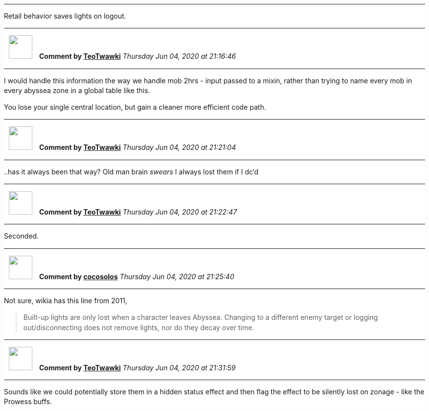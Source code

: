 ----

Retail behavior saves lights on logout.


----
<a href="https://github.com/TeoTwawki"><img src="https://avatars0.githubusercontent.com/u/6871475?v=4" width="48" height="48" hspace="10"></img></a> **Comment by [TeoTwawki](https://github.com/TeoTwawki)**
_Thursday Jun 04, 2020 at 21:16:46_

----

I would handle this information the way we handle mob 2hrs - input passed to a mixin, rather than trying to name every mob in every abyssea zone in a global table like this.



You lose your single central location, but gain a cleaner more efficient code path.


----
<a href="https://github.com/TeoTwawki"><img src="https://avatars0.githubusercontent.com/u/6871475?v=4" width="48" height="48" hspace="10"></img></a> **Comment by [TeoTwawki](https://github.com/TeoTwawki)**
_Thursday Jun 04, 2020 at 21:21:04_

----

..has it always been that way? Old man brain _swears_ I always lost them if I dc’d


----
<a href="https://github.com/TeoTwawki"><img src="https://avatars0.githubusercontent.com/u/6871475?v=4" width="48" height="48" hspace="10"></img></a> **Comment by [TeoTwawki](https://github.com/TeoTwawki)**
_Thursday Jun 04, 2020 at 21:22:47_

----

Seconded.


----
<a href="https://github.com/cocosolos"><img src="https://avatars2.githubusercontent.com/u/2593549?v=4" width="48" height="48" hspace="10"></img></a> **Comment by [cocosolos](https://github.com/cocosolos)**
_Thursday Jun 04, 2020 at 21:25:40_

----

Not sure, wikia has this line from 2011,

> Built-up lights are only lost when a character leaves Abyssea. Changing to a different enemy target or logging out/disconnecting does not remove lights, nor do they decay over time.


----
<a href="https://github.com/TeoTwawki"><img src="https://avatars0.githubusercontent.com/u/6871475?v=4" width="48" height="48" hspace="10"></img></a> **Comment by [TeoTwawki](https://github.com/TeoTwawki)**
_Thursday Jun 04, 2020 at 21:31:59_

----

Sounds like we could potentially store them in a hidden status effect and then flag the effect to be silently lost on zonage - like the Prowess buffs.
